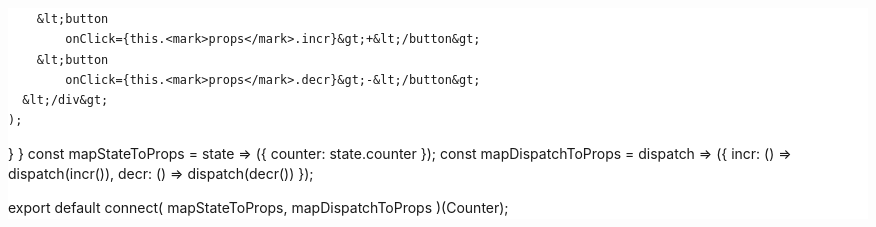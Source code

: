         &lt;button
            onClick={this.<mark>props</mark>.incr}&gt;+&lt;/button&gt;
        &lt;button
            onClick={this.<mark>props</mark>.decr}&gt;-&lt;/button&gt;
      &lt;/div&gt;
    );
  }
}
const mapStateToProps = state => ({
    counter: state.counter
});
const mapDispatchToProps = dispatch => ({
    incr: () => dispatch(incr()),
    decr: () => dispatch(decr())
});

export default connect(
    mapStateToProps, mapDispatchToProps
)(Counter);
</code></pre>
</div>